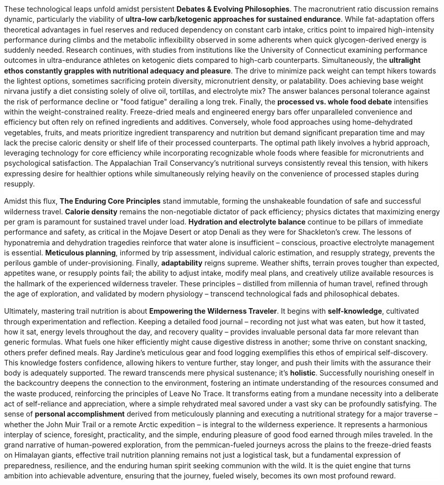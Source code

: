 These technological leaps unfold amidst persistent **Debates & Evolving Philosophies**. The macronutrient ratio discussion remains dynamic, particularly the viability of **ultra-low carb/ketogenic approaches for sustained endurance**. While fat-adaptation offers theoretical advantages in fuel reserves and reduced dependency on constant carb intake, critics point to impaired high-intensity performance during climbs and the metabolic inflexibility observed in some adherents when quick glycogen-derived energy is suddenly needed. Research continues, with studies from institutions like the University of Connecticut examining performance outcomes in ultra-endurance athletes on ketogenic diets compared to high-carb counterparts. Simultaneously, the **ultralight ethos constantly grapples with nutritional adequacy and pleasure**. The drive to minimize pack weight can tempt hikers towards the lightest options, sometimes sacrificing protein diversity, micronutrient density, or palatability. Does achieving base weight nirvana justify a diet consisting solely of olive oil, tortillas, and electrolyte mix? The answer balances personal tolerance against the risk of performance decline or "food fatigue" derailing a long trek. Finally, the **processed vs. whole food debate** intensifies within the weight-constrained reality. Freeze-dried meals and engineered energy bars offer unparalleled convenience and efficiency but often rely on refined ingredients and additives. Conversely, whole food approaches using home-dehydrated vegetables, fruits, and meats prioritize ingredient transparency and nutrition but demand significant preparation time and may lack the precise caloric density or shelf life of their processed counterparts. The optimal path likely involves a hybrid approach, leveraging technology for core efficiency while incorporating recognizable whole foods where feasible for micronutrients and psychological satisfaction. The Appalachian Trail Conservancy’s nutritional surveys consistently reveal this tension, with hikers expressing desire for healthier options while simultaneously relying heavily on the convenience of processed staples during resupply.

Amidst this flux, **The Enduring Core Principles** stand immutable, forming the unshakeable foundation of safe and successful wilderness travel. **Calorie density** remains the non-negotiable dictator of pack efficiency; physics dictates that maximizing energy per gram is paramount for sustained travel under load. **Hydration and electrolyte balance** continue to be pillars of immediate performance and safety, as critical in the Mojave Desert or atop Denali as they were for Shackleton’s crew. The lessons of hyponatremia and dehydration tragedies reinforce that water alone is insufficient – conscious, proactive electrolyte management is essential. **Meticulous planning**, informed by trip assessment, individual caloric estimation, and resupply strategy, prevents the perilous gamble of under-provisioning. Finally, **adaptability** reigns supreme. Weather shifts, terrain proves tougher than expected, appetites wane, or resupply points fail; the ability to adjust intake, modify meal plans, and creatively utilize available resources is the hallmark of the experienced wilderness traveler. These principles – distilled from millennia of human travel, refined through the age of exploration, and validated by modern physiology – transcend technological fads and philosophical debates.

Ultimately, mastering trail nutrition is about **Empowering the Wilderness Traveler**. It begins with **self-knowledge**, cultivated through experimentation and reflection. Keeping a detailed food journal – recording not just what was eaten, but how it tasted, how it sat, energy levels throughout the day, and recovery quality – provides invaluable personal data far more relevant than generic formulas. What fuels one hiker efficiently might cause digestive distress in another; some thrive on constant snacking, others prefer defined meals. Ray Jardine’s meticulous gear and food logging exemplifies this ethos of empirical self-discovery. This knowledge fosters confidence, allowing hikers to venture further, stay longer, and push their limits with the assurance their body is adequately supported. The reward transcends mere physical sustenance; it’s **holistic**. Successfully nourishing oneself in the backcountry deepens the connection to the environment, fostering an intimate understanding of the resources consumed and the waste produced, reinforcing the principles of Leave No Trace. It transforms eating from a mundane necessity into a deliberate act of self-reliance and appreciation, where a simple rehydrated meal savored under a vast sky can be profoundly satisfying. The sense of **personal accomplishment** derived from meticulously planning and executing a nutritional strategy for a major traverse – whether the John Muir Trail or a remote Arctic expedition – is integral to the wilderness experience. It represents a harmonious interplay of science, foresight, practicality, and the simple, enduring pleasure of good food earned through miles traveled. In the grand narrative of human-powered exploration, from the pemmican-fueled journeys across the plains to the freeze-dried feasts on Himalayan giants, effective trail nutrition planning remains not just a logistical task, but a fundamental expression of preparedness, resilience, and the enduring human spirit seeking communion with the wild. It is the quiet engine that turns ambition into achievable adventure, ensuring that the journey, fueled wisely, becomes its own most profound reward.